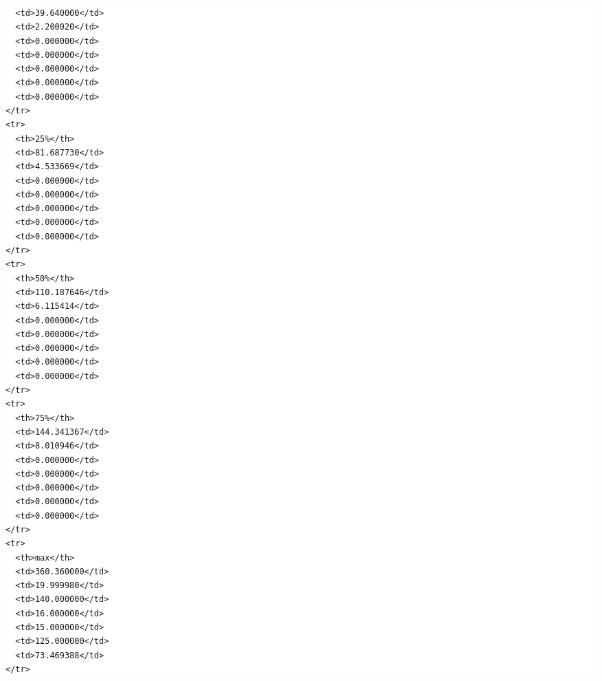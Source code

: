       <td>39.640000</td>
      <td>2.200020</td>
      <td>0.000000</td>
      <td>0.000000</td>
      <td>0.000000</td>
      <td>0.000000</td>
      <td>0.000000</td>
    </tr>
    <tr>
      <th>25%</th>
      <td>81.687730</td>
      <td>4.533669</td>
      <td>0.000000</td>
      <td>0.000000</td>
      <td>0.000000</td>
      <td>0.000000</td>
      <td>0.000000</td>
    </tr>
    <tr>
      <th>50%</th>
      <td>110.187646</td>
      <td>6.115414</td>
      <td>0.000000</td>
      <td>0.000000</td>
      <td>0.000000</td>
      <td>0.000000</td>
      <td>0.000000</td>
    </tr>
    <tr>
      <th>75%</th>
      <td>144.341367</td>
      <td>8.010946</td>
      <td>0.000000</td>
      <td>0.000000</td>
      <td>0.000000</td>
      <td>0.000000</td>
      <td>0.000000</td>
    </tr>
    <tr>
      <th>max</th>
      <td>360.360000</td>
      <td>19.999980</td>
      <td>140.000000</td>
      <td>16.000000</td>
      <td>15.000000</td>
      <td>125.000000</td>
      <td>73.469388</td>
    </tr>
  </tbody>
</table>
</div>
